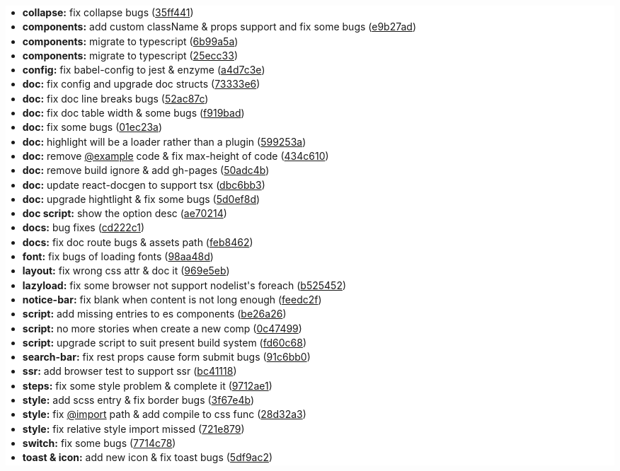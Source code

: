* **collapse:** fix collapse bugs ([35ff441](https://github.com/evont/preact-cafune/commit/35ff441636f20f91d2b6c10bcbdc0d747e36c320))
* **components:** add custom className & props support and fix some bugs ([e9b27ad](https://github.com/evont/preact-cafune/commit/e9b27ada29fe175eec0729f5c1eb79532158900e))
* **components:** migrate to typescript ([6b99a5a](https://github.com/evont/preact-cafune/commit/6b99a5aee13332c61fb8c63de1957f107394a172))
* **components:** migrate to typescript ([25ecc33](https://github.com/evont/preact-cafune/commit/25ecc3326e7bb337b322c9d7e77c97233e3b4543))
* **config:** fix babel-config to jest & enzyme ([a4d7c3e](https://github.com/evont/preact-cafune/commit/a4d7c3ed56d864986ce5697a8752ebfc1f2f5339))
* **doc:** fix config and upgrade doc structs ([73333e6](https://github.com/evont/preact-cafune/commit/73333e6f163b399927aba96b2cde40c74d9f0166))
* **doc:** fix doc line breaks bugs ([52ac87c](https://github.com/evont/preact-cafune/commit/52ac87c3b6412d355883fa78913377b3c056d194))
* **doc:** fix doc table width & some bugs ([f919bad](https://github.com/evont/preact-cafune/commit/f919badb8e72dde0494424d795099c810e3d572c))
* **doc:** fix some bugs ([01ec23a](https://github.com/evont/preact-cafune/commit/01ec23a9e91da5f3a609499b480b975490db0e66))
* **doc:** highlight will be a loader rather than a plugin ([599253a](https://github.com/evont/preact-cafune/commit/599253a54603fedf21d43cbfa2ad4b4edfe4bf53))
* **doc:** remove [@example](https://github.com/example) code & fix max-height of code ([434c610](https://github.com/evont/preact-cafune/commit/434c610da0967b387320fd9b0f471f1bbfff1f29))
* **doc:** remove build ignore & add gh-pages ([50adc4b](https://github.com/evont/preact-cafune/commit/50adc4bb6666f358f4997fab682050a7b583b924))
* **doc:** update react-docgen to support tsx ([dbc6bb3](https://github.com/evont/preact-cafune/commit/dbc6bb3e0a294a3b825ba1a1160a8b23b7ba3ddc))
* **doc:** upgrade hightlight & fix some bugs ([5d0ef8d](https://github.com/evont/preact-cafune/commit/5d0ef8dd4812c1a3cb047700281683d8413629f6))
* **doc script:** show the option desc ([ae70214](https://github.com/evont/preact-cafune/commit/ae702140eceedca798ff86bca039b0e18ec13ca5))
* **docs:** bug fixes ([cd222c1](https://github.com/evont/preact-cafune/commit/cd222c14133cd57b3d7fef3b5f24199acbf7ee01))
* **docs:** fix doc route bugs & assets path ([feb8462](https://github.com/evont/preact-cafune/commit/feb8462812e8b052a95f97e153d86eb3a5e444e9))
* **font:** fix bugs of loading fonts ([98aa48d](https://github.com/evont/preact-cafune/commit/98aa48d44c11d8fdaa6e72ed2143bbee0c58df0c))
* **layout:** fix wrong css attr & doc it ([969e5eb](https://github.com/evont/preact-cafune/commit/969e5ebb934acc7481974ce304e61880ee77bcff))
* **lazyload:** fix some browser not support nodelist's foreach ([b525452](https://github.com/evont/preact-cafune/commit/b525452506075ed3dc0ae1fcd22a2b2ce2f2e3dd))
* **notice-bar:** fix blank when content is not long enough ([feedc2f](https://github.com/evont/preact-cafune/commit/feedc2f095e40bd57efc6d12f71ef19a3220cb0e))
* **script:** add missing entries to es components ([be26a26](https://github.com/evont/preact-cafune/commit/be26a26bfdbeefba693c5fef4fee0a7c8e600e0c))
* **script:** no more stories when create a new comp ([0c47499](https://github.com/evont/preact-cafune/commit/0c474997d96a69b62e6c493e18eefd5d1bedef7e))
* **script:** upgrade script to suit present build system ([fd60c68](https://github.com/evont/preact-cafune/commit/fd60c68a9e28610fdeac96b01ceec0d1c8ae4770))
* **search-bar:** fix rest props cause form submit bugs ([91c6bb0](https://github.com/evont/preact-cafune/commit/91c6bb0c2e2cfaba45443404d392df0ff1069230))
* **ssr:** add browser test to support ssr ([bc41118](https://github.com/evont/preact-cafune/commit/bc41118d8eb31726bfa4369574910772c8ecf701))
* **steps:** fix some style problem & complete it ([9712ae1](https://github.com/evont/preact-cafune/commit/9712ae1d3891ca751ffba97163ee698ac13c06fc))
* **style:** add scss entry & fix border bugs ([3f67e4b](https://github.com/evont/preact-cafune/commit/3f67e4bc334d91310c79534fd7abddfb66d22ca1))
* **style:** fix [@import](https://github.com/import) path & add compile to css func ([28d32a3](https://github.com/evont/preact-cafune/commit/28d32a3e2f9adbfbb568e0c0d5840d5122fb5c98))
* **style:** fix relative style import missed ([721e879](https://github.com/evont/preact-cafune/commit/721e879646fa24a7778864e4aefd841af458ffdb))
* **switch:** fix some bugs ([7714c78](https://github.com/evont/preact-cafune/commit/7714c78adceec555dac5d828fbe7839a289a7787))
* **toast & icon:** add new icon & fix toast bugs ([5df9ac2](https://github.com/evont/preact-cafune/commit/5df9ac261c160f001e037565850e1e232963c910))